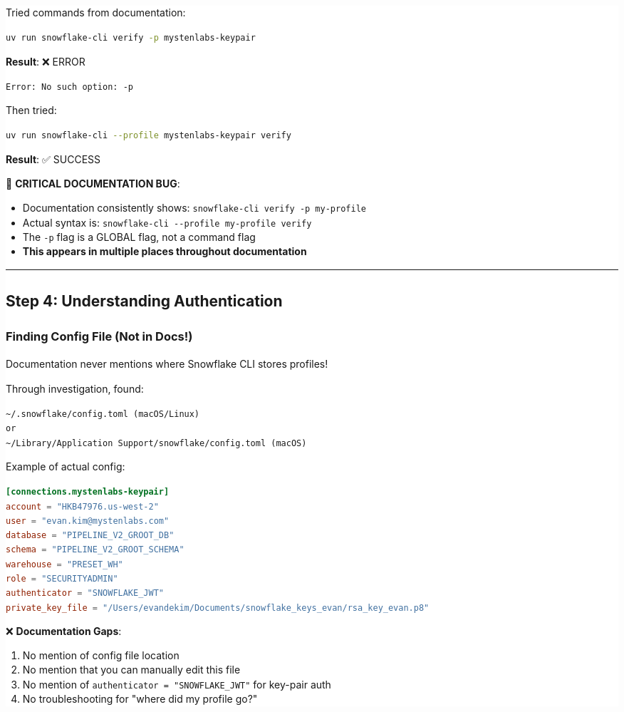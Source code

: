 Tried commands from documentation:
```bash
uv run snowflake-cli verify -p mystenlabs-keypair
```

**Result**: ❌ ERROR
```
Error: No such option: -p
```

Then tried:
```bash
uv run snowflake-cli --profile mystenlabs-keypair verify
```

**Result**: ✅ SUCCESS

🔴 **CRITICAL DOCUMENTATION BUG**:
- Documentation consistently shows: `snowflake-cli verify -p my-profile`
- Actual syntax is: `snowflake-cli --profile my-profile verify`
- The `-p` flag is a GLOBAL flag, not a command flag
- **This appears in multiple places throughout documentation**

---

## Step 4: Understanding Authentication

### Finding Config File (Not in Docs!)

Documentation never mentions where Snowflake CLI stores profiles!

Through investigation, found:
```
~/.snowflake/config.toml (macOS/Linux)
or
~/Library/Application Support/snowflake/config.toml (macOS)
```

Example of actual config:
```toml
[connections.mystenlabs-keypair]
account = "HKB47976.us-west-2"
user = "evan.kim@mystenlabs.com"
database = "PIPELINE_V2_GROOT_DB"
schema = "PIPELINE_V2_GROOT_SCHEMA"
warehouse = "PRESET_WH"
role = "SECURITYADMIN"
authenticator = "SNOWFLAKE_JWT"
private_key_file = "/Users/evandekim/Documents/snowflake_keys_evan/rsa_key_evan.p8"
```

❌ **Documentation Gaps**:
1. No mention of config file location
2. No mention that you can manually edit this file
3. No mention of `authenticator = "SNOWFLAKE_JWT"` for key-pair auth
4. No troubleshooting for "where did my profile go?"
